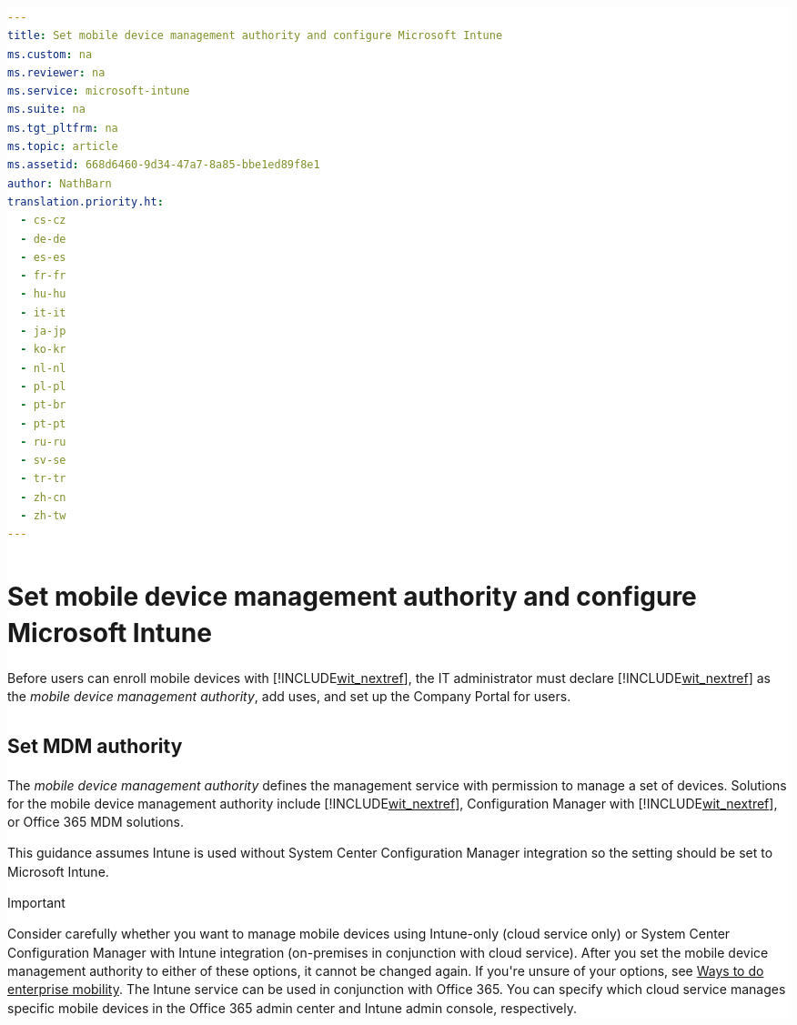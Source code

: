 ```yaml
---
title: Set mobile device management authority and configure Microsoft Intune
ms.custom: na
ms.reviewer: na
ms.service: microsoft-intune
ms.suite: na
ms.tgt_pltfrm: na
ms.topic: article
ms.assetid: 668d6460-9d34-47a7-8a85-bbe1ed89f8e1
author: NathBarn
translation.priority.ht: 
  - cs-cz
  - de-de
  - es-es
  - fr-fr
  - hu-hu
  - it-it
  - ja-jp
  - ko-kr
  - nl-nl
  - pl-pl
  - pt-br
  - pt-pt
  - ru-ru
  - sv-se
  - tr-tr
  - zh-cn
  - zh-tw
---
```

# Set mobile device management authority and configure Microsoft Intune
Before users  can enroll mobile devices with [!INCLUDE[wit_nextref](../Token/wit_nextref_md.md)], the IT administrator must declare [!INCLUDE[wit_nextref](../Token/wit_nextref_md.md)] as the *mobile device management authority*, add uses, and set up the Company Portal for users.

## Set MDM authority
The  *mobile device management authority* defines the management service with permission to manage a set of devices.  Solutions for the mobile device management authority include [!INCLUDE[wit_nextref](../Token/wit_nextref_md.md)], Configuration Manager with [!INCLUDE[wit_nextref](../Token/wit_nextref_md.md)], or Office 365 MDM solutions.

This guidance assumes Intune is used without System Center Configuration Manager integration so the setting should be set to Microsoft Intune.

> [!IMPORTANT]
> Consider carefully whether you want to manage mobile devices using Intune-only (cloud service only) or System Center Configuration Manager with Intune integration (on-premises in conjunction with cloud service). After you set the mobile device management authority to either of these options, it cannot be changed again. If you're unsure of your options, see [Ways to do enterprise mobility](../Topic/Ways-to-do-enterprise-mobility.md).  The Intune service can be used in conjunction with Office 365. You can specify which cloud service manages specific mobile devices in the Office 365 admin center and Intune admin console, respectively.
